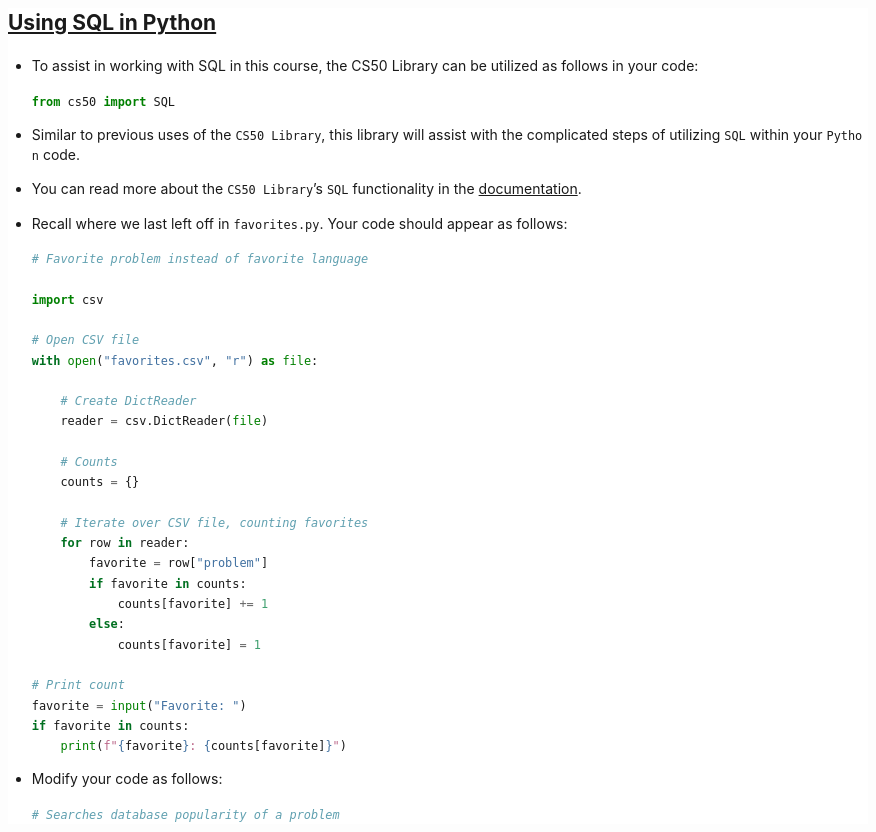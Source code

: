 [Using SQL in Python](#using-sql-in-python)
-------------------------------------------

* To assist in working with SQL in this course, the CS50 Library can be utilized as follows in your code:

    ```py
    from cs50 import SQL
    ```

* Similar to previous uses of the `CS50 Library`, this library will assist with the complicated steps of utilizing `SQL` within your `Python` code.
* You can read more about the `CS50 Library`’s `SQL` functionality in the [documentation](https://cs50.readthedocs.io/libraries/cs50/python/#cs50.SQL).
* Recall where we last left off in `favorites.py`. Your code should appear as follows:

    ```py
    # Favorite problem instead of favorite language

    import csv

    # Open CSV file
    with open("favorites.csv", "r") as file:

        # Create DictReader
        reader = csv.DictReader(file)

        # Counts
        counts = {}

        # Iterate over CSV file, counting favorites
        for row in reader:
            favorite = row["problem"]
            if favorite in counts:
                counts[favorite] += 1
            else:
                counts[favorite] = 1

    # Print count
    favorite = input("Favorite: ")
    if favorite in counts:
        print(f"{favorite}: {counts[favorite]}")
    ```

* Modify your code as follows:

    ```py
    # Searches database popularity of a problem
